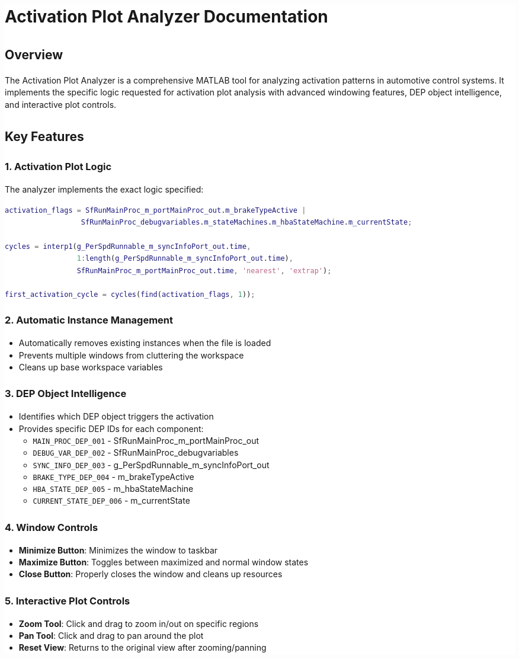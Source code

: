 # Activation Plot Analyzer Documentation

## Overview

The Activation Plot Analyzer is a comprehensive MATLAB tool for analyzing activation patterns in automotive control systems. It implements the specific logic requested for activation plot analysis with advanced windowing features, DEP object intelligence, and interactive plot controls.

## Key Features

### 1. Activation Plot Logic
The analyzer implements the exact logic specified:
```matlab
activation_flags = SfRunMainProc_m_portMainProc_out.m_brakeTypeActive | 
                  SfRunMainProc_debugvariables.m_stateMachines.m_hbaStateMachine.m_currentState;

cycles = interp1(g_PerSpdRunnable_m_syncInfoPort_out.time, 
                 1:length(g_PerSpdRunnable_m_syncInfoPort_out.time), 
                 SfRunMainProc_m_portMainProc_out.time, 'nearest', 'extrap');

first_activation_cycle = cycles(find(activation_flags, 1));
```

### 2. Automatic Instance Management
- Automatically removes existing instances when the file is loaded
- Prevents multiple windows from cluttering the workspace
- Cleans up base workspace variables

### 3. DEP Object Intelligence
- Identifies which DEP object triggers the activation
- Provides specific DEP IDs for each component:
  - `MAIN_PROC_DEP_001` - SfRunMainProc_m_portMainProc_out
  - `DEBUG_VAR_DEP_002` - SfRunMainProc_debugvariables
  - `SYNC_INFO_DEP_003` - g_PerSpdRunnable_m_syncInfoPort_out
  - `BRAKE_TYPE_DEP_004` - m_brakeTypeActive
  - `HBA_STATE_DEP_005` - m_hbaStateMachine
  - `CURRENT_STATE_DEP_006` - m_currentState

### 4. Window Controls
- **Minimize Button**: Minimizes the window to taskbar
- **Maximize Button**: Toggles between maximized and normal window states
- **Close Button**: Properly closes the window and cleans up resources

### 5. Interactive Plot Controls
- **Zoom Tool**: Click and drag to zoom in/out on specific regions
- **Pan Tool**: Click and drag to pan around the plot
- **Reset View**: Returns to the original view after zooming/panning

